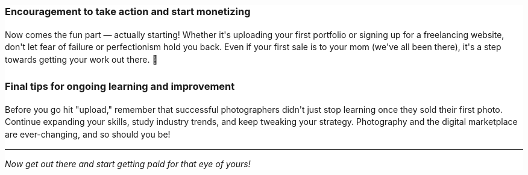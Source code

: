### Encouragement to take action and start monetizing

Now comes the fun part — actually starting! Whether it's uploading your first portfolio or signing up for a freelancing website, don't let fear of failure or perfectionism hold you back. Even if your first sale is to your mom (we've all been there), it's a step towards getting your work out there. 💪

### Final tips for ongoing learning and improvement

Before you go hit "upload," remember that successful photographers didn't just stop learning once they sold their first photo. Continue expanding your skills, study industry trends, and keep tweaking your strategy. Photography and the digital marketplace are ever-changing, and so should you be!

---

_Now get out there and start getting paid for that eye of yours!_
